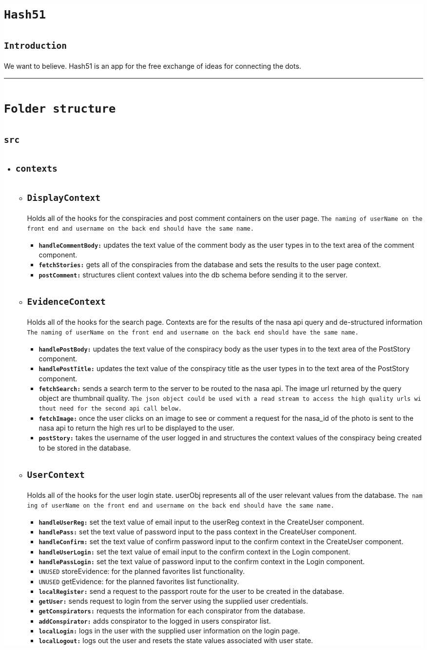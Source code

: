 
# `Hash51`
## `Introduction`
We want to believe. Hash51 is an app for the free exchange of ideas for connecting the dots.

---
# `Folder structure`

## `src`
- ## `contexts`
  - ## `DisplayContext`
      Holds all of the hooks for the conspiracies and post comment containers on the user page. `The naming of userName on the front end and username on the back end should have the same name.`
      - **`handleCommentBody:`** updates the text value of the comment body as the user types in to the text area of the comment component.
      - **`fetchStories:`** gets all of the conspiracies from the database and sets the results to the user page context.
      - **`postComment:`** structures client context values into the db schema before sending it to the server.

  - ## `EvidenceContext`
      Holds all of the hooks for the search page. Contexts are for the results of the nasa api query and de-structured information `The naming of userName on the front end and username on the back end should have the same name.`
      - **`handlePostBody:`** updates the text value of the conspiracy body as the user types in to the text area of the PostStory component.
      - **`handlePostTitle:`** updates the text value of the conspiracy title as the user types in to the text area of the PostStory component.
      - **`fetchSearch:`** sends a search term to the server to be routed to the nasa api. The image url returned by the query object are thumbnail quality. `The json object could be used with a read stream to access the high quality urls without need for the second api call below.`
      - **`fetchImage:`** once the user clicks on an image to see or comment a request for the nasa_id of the photo is sent to the nasa api to return the high res url to be displayed to the user.
      - **`postStory:`** takes the username of the user logged in and structures the context values of the conspiracy being created to be stored in the database.

  - ## `UserContext`
      Holds all of the hooks for the user login state. userObj represents all of the user relevant values from the database. `The naming of userName on the front end and username on the back end should have the same name.`
      - **`handleUserReg:`** set the text value of email input to the userReg context in the CreateUser component.
      - **`handlePass:`** set the text value of password input to the pass context in the CreateUser component.
      - **`handleConfirm:`** set the text value of confirm password input to the confirm context in the CreateUser component.
      - **`handleUserLogin:`** set the text value of email input to the confirm context in the Login component.
      - **`handlePassLogin:`** set the text value of password input to the confirm context in the Login component.
      - `UNUSED` storeEvidence: for the planned favorites list functionality.
      - `UNUSED` getEvidence: for the planned favorites list functionality.
      - **`localRegister:`** send a request to the passport route for the user to be created in the database.
      - **`getUser:`** sends request to login from the server using the supplied user credentials.
      - **`getConspirators:`** requests the information for each conspirator from the database.
      - **`addConspirator:`** adds conspirator to the logged in users conspirator list.
      - **`localLogin:`** logs in the user with the supplied user information on the login page.
      - **`localLogout:`** logs out the user and resets the state values associated with user state.
